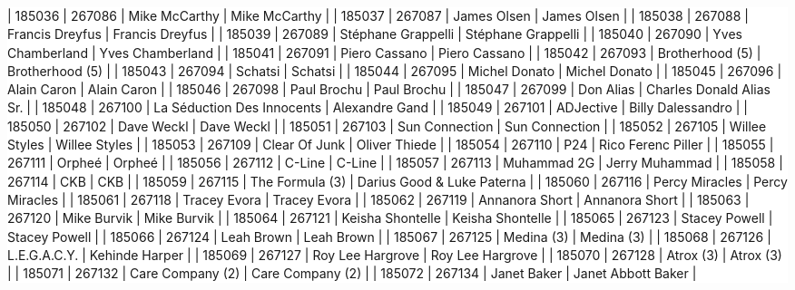 | 185036 | 267086 | Mike McCarthy | Mike McCarthy |
| 185037 | 267087 | James Olsen | James Olsen |
| 185038 | 267088 | Francis Dreyfus | Francis Dreyfus |
| 185039 | 267089 | Stéphane Grappelli | Stéphane Grappelli |
| 185040 | 267090 | Yves Chamberland | Yves Chamberland |
| 185041 | 267091 | Piero Cassano | Piero Cassano |
| 185042 | 267093 | Brotherhood (5) | Brotherhood (5) |
| 185043 | 267094 | Schatsi | Schatsi |
| 185044 | 267095 | Michel Donato | Michel Donato |
| 185045 | 267096 | Alain Caron | Alain Caron |
| 185046 | 267098 | Paul Brochu | Paul Brochu |
| 185047 | 267099 | Don Alias | Charles Donald Alias Sr. |
| 185048 | 267100 | La Séduction Des Innocents | Alexandre Gand |
| 185049 | 267101 | ADJective | Billy Dalessandro |
| 185050 | 267102 | Dave Weckl | Dave Weckl |
| 185051 | 267103 | Sun Connection | Sun Connection |
| 185052 | 267105 | Willee Styles | Willee Styles |
| 185053 | 267109 | Clear Of Junk | Oliver Thiede |
| 185054 | 267110 | P24 | Rico Ferenc Piller |
| 185055 | 267111 | Orpheé | Orpheé |
| 185056 | 267112 | C-Line | C-Line |
| 185057 | 267113 | Muhammad 2G | Jerry Muhammad |
| 185058 | 267114 | CKB | CKB |
| 185059 | 267115 | The Formula (3) | Darius Good & Luke Paterna |
| 185060 | 267116 | Percy Miracles | Percy Miracles |
| 185061 | 267118 | Tracey Evora | Tracey Evora |
| 185062 | 267119 | Annanora Short | Annanora Short |
| 185063 | 267120 | Mike Burvik | Mike Burvik |
| 185064 | 267121 | Keisha Shontelle | Keisha Shontelle |
| 185065 | 267123 | Stacey Powell | Stacey Powell |
| 185066 | 267124 | Leah Brown | Leah Brown |
| 185067 | 267125 | Medina (3) | Medina (3) |
| 185068 | 267126 | L.E.G.A.C.Y. | Kehinde Harper |
| 185069 | 267127 | Roy Lee Hargrove | Roy Lee Hargrove |
| 185070 | 267128 | Atrox (3) | Atrox (3) |
| 185071 | 267132 | Care Company (2) | Care Company (2) |
| 185072 | 267134 | Janet Baker | Janet Abbott Baker |